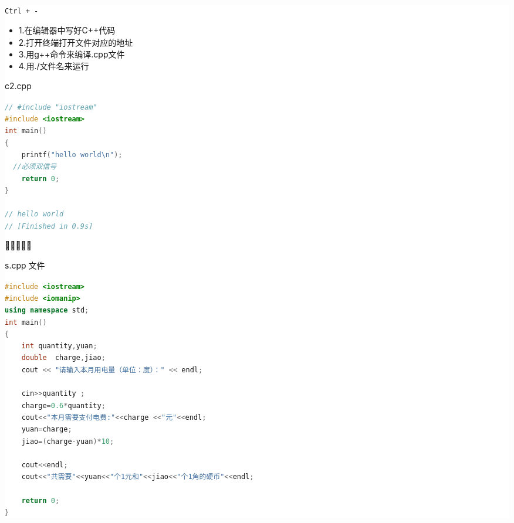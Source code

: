 

`Ctrl + -`

- 1.在编辑器中写好C++代码
- 2.打开终端打开文件对应的地址
- 3.用g++命令来编译.cpp文件
- 4.用./文件名来运行

c2.cpp

```c++
// #include "iostream"
#include <iostream>
int main()
{
	printf("hello world\n"); 
  //必须双信号
    return 0;
}

// hello world
// [Finished in 0.9s]
```



s.cpp 文件

```cpp
#include <iostream>
#include <iomanip>
using namespace std;
int main()
{
    int quantity,yuan;
    double  charge,jiao;
    cout << "请输入本月用电量（单位：度）：" << endl;
    
    cin>>quantity ;
    charge=0.6*quantity;
    cout<<"本月需要支付电费:"<<charge <<"元"<<endl;
    yuan=charge;
    jiao=(charge-yuan)*10;

    cout<<endl;
    cout<<"共需要"<<yuan<<"个1元和"<<jiao<<"个1角的硬币"<<endl;

    return 0;
}
```








